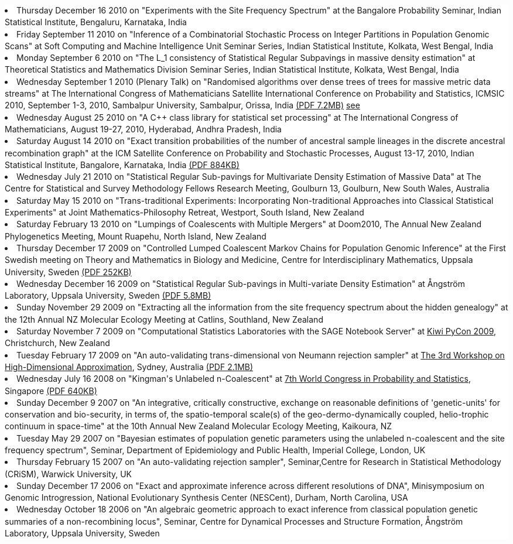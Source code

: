 <li>Thursday December 16 2010 on "Experiments with the Site Frequency Spectrum" at the Bangalore Probability Seminar, Indian Statistical Institute, Bengaluru, Karnataka, India</li>
<li>Friday September 11 2010 on "Inference of a Combinatorial Stochastic Process on Integer Partitions in Population Genomic Scans" at Soft Computing and Machine Intelligence Unit Seminar Series, Indian Statistical Institute, Kolkata, West Bengal, India</li>
<li>Monday September 6 2010 on "The L_1 consistency of Statistical Regular Subpavings in massive density estimation" at Theoretical Statistics and Mathematics Division Seminar Series, Indian Statistical Institute, Kolkata, West Bengal, India</li>
<li>Wednesday September 1 2010 (Plenary Talk) on "Randomised algorithms over dense trees of trees for massive metric data streams" at The International Congress of Mathematicians Satellite International Conference on Probability and Statistics, ICMSIC 2010, September 1-3, 2010, Sambalpur University, Sambalpur, Orissa, India <a class="linkitem" href="http://lamastex.org/talks/StatSubPavPQMCMCArith2010.pdf">(PDF 7.2MB)</a> <a class="linkitem" href="http://lamastex.org/research_events/Sambalpur2010">see</a></li>
<li>Wednesday August 25 2010 on "A C++ class library for statistical set processing" at The International Congress of Mathematicians, August 19-27, 2010, Hyderabad, Andhra Pradesh, India</li>
<li>Saturday August 14 2010 on "Exact transition probabilities of the number of ancestral sample lineages in the discrete ancestral recombination graph" at the ICM Satellite Conference on Probability and Stochastic Processes, August 13-17, 2010, Indian Statistical Institute, Bangalore, Karnataka, India <a class="linkitem" href="http://lamastex.org/talks/Arg1Slides.pdf">(PDF 884KB)</a></li> 
<li>Wednesday July 21 2010 on "Statistical Regular Sub-pavings for Multivariate Density Estimation of Massive Data" at The Centre for Statistical and Survey Methodology Fellows Research Meeting, Goulburn 13, Goulburn, New South Wales, Australia</li>
<li>Saturday May 15 2010 on "Trans-traditional Experiments: Incorporating Non-traditional Approaches into Classical Statistical Experiments" at Joint Mathematics-Philosophy Retreat, Westport, South Island, New Zealand</li>
<li>Saturday February 13 2010 on "Lumpings of Coalescents with Multiple Mergers" at Doom2010, The Annual New Zealand Phylogenetics Meeting, Mount Ruapehu, North Island, New Zealand</li>
<li>Thursday December 17 2009 on "Controlled Lumped Coalescent Markov Chains for Population Genomic Inference" at the First Swedish meeting on Theory and Mathematics in Biology and Medicine, Centre for Interdisciplinary Mathematics, Uppsala University, Sweden <a class="linkitem" href="http://lamastex.org/talks/SfsPostUppsala.pdf">(PDF 252KB)</a></li>
<li>Wednesday December 16 2009 on "Statistical Regular Sub-pavings in Multi-variate Density Estimation" at  &Aring;ngstr&ouml;m Laboratory, Uppsala University, Sweden <a class="linkitem" href="http://lamastex.org/talks/StatSubPavMcmcUppsala2009.pdf">(PDF 5.8MB)</a></li>
<li>Sunday November 29 2009 on "Extracting all the information from the site frequency spectrum about the hidden genealogy" at the 12th Annual NZ Molecular Ecology Meeting at Catlins, Southland, New Zealand</li>
<li>Saturday November 7 2009 on "Computational Statistics Laboratories with the SAGE Notebook Server" at <a class="linkitem" href="http://nz.pycon.org/">Kiwi PyCon 2009</a>, Christchurch, New Zealand</li>
<li>Tuesday February 17 2009 on "An auto-validating trans-dimensional von Neumann rejection sampler" at <a class="linkitem" href="http://conferences.science.unsw.edu.au/hda09/">The 3rd Workshop on High-Dimensional Approximation</a>, Sydney, Australia <a class="linkitem" href="http://lamastex.org/talks/MRSTransDimSlides25minSydneyHDA09.pdf">(PDF 2.1MB)</a></li>
<li>Wednesday July 16 2008 on "Kingman's Unlabeled n-Coalescent" at <a class="linkitem" href="http://www.ims.nus.edu.sg/Programs/wc2008/index.htm">7th World Congress in Probability and Statistics</a>, Singapore <a class="linkitem" href="http://lamastex.org/talks/SFSslides_UnlabnCoal7WCSingapore2008.pdf">(PDF 640KB)</a></li>
<li>Sunday December 9 2007 on "An integrative, critically constructive, exchange on reasonable definitions of 'genetic-units' for conservation and bio-security, in terms of, the spatio-temporal scale(s) of the geo-dermo-dynamically coupled, helio-trophic continuum in space-time" at the 10th Annual New Zealand Molecular Ecology Meeting, Kaikoura, NZ</li>
<li>Tuesday May 29 2007 on "Bayesian estimates of population genetic parameters using the unlabeled n-coalescent and the site frequency spectrum", Seminar, Department of Epidemiology and Public Health, Imperial College, London, UK</li>
<li>Thursday February 15 2007 on "An auto-validating rejection sampler", Seminar,Centre for Research in Statistical Methodology (CRiSM), Warwick University, UK</li>
<li>Sunday December 17 2006 on "Exact and approximate inference across different resolutions of DNA", Minisymposium on Genomic Introgression, National Evolutionary Synthesis Center (NESCent), Durham, North Carolina, USA</li>
<li>Wednesday October 18 2006 on "An algebraic geometric approach to exact inference from classical population genetic summaries of a non-recombining locus", Seminar, Centre for Dynamical Processes and Structure Formation, &Aring;ngstr&ouml;m Laboratory, Uppsala University, Sweden</li>